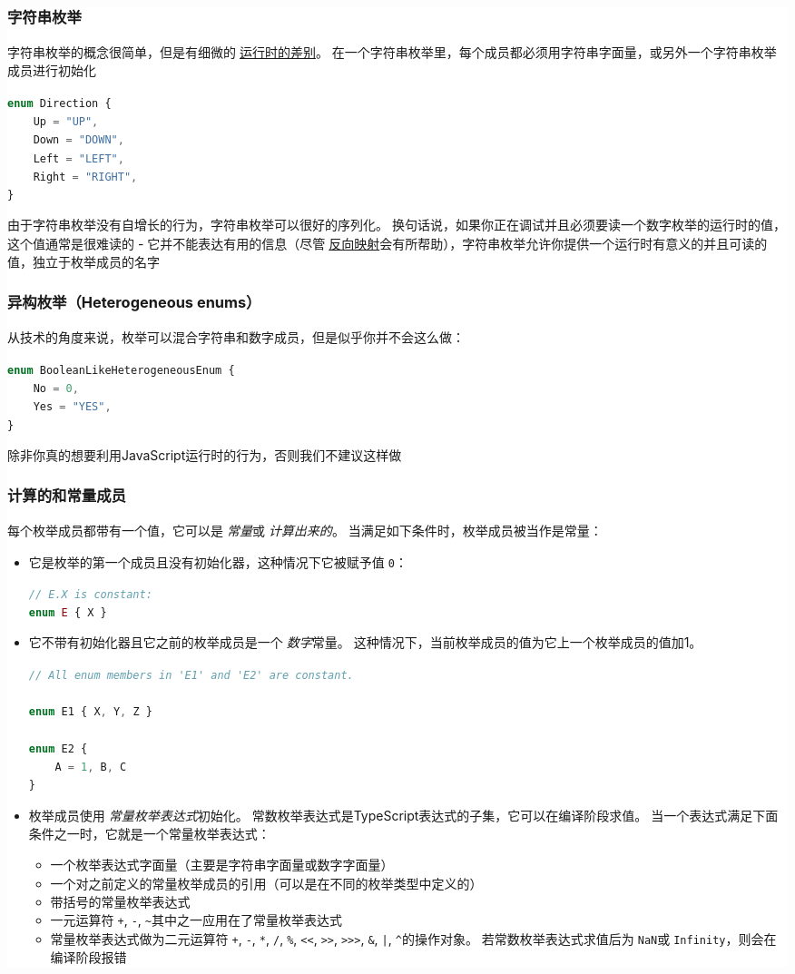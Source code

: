 ### 字符串枚举

字符串枚举的概念很简单，但是有细微的 [运行时的差别](https://www.tslang.cn/docs/handbook/enums.html#enums-at-runtime)。 在一个字符串枚举里，每个成员都必须用字符串字面量，或另外一个字符串枚举成员进行初始化

```ts
enum Direction {
    Up = "UP",
    Down = "DOWN",
    Left = "LEFT",
    Right = "RIGHT",
}
```

由于字符串枚举没有自增长的行为，字符串枚举可以很好的序列化。 换句话说，如果你正在调试并且必须要读一个数字枚举的运行时的值，这个值通常是很难读的 - 它并不能表达有用的信息（尽管 [反向映射](https://www.tslang.cn/docs/handbook/enums.html#enums-at-runtime)会有所帮助），字符串枚举允许你提供一个运行时有意义的并且可读的值，独立于枚举成员的名字

### 异构枚举（Heterogeneous enums）

从技术的角度来说，枚举可以混合字符串和数字成员，但是似乎你并不会这么做：

```ts
enum BooleanLikeHeterogeneousEnum {
    No = 0,
    Yes = "YES",
}
```

除非你真的想要利用JavaScript运行时的行为，否则我们不建议这样做

### 计算的和常量成员

每个枚举成员都带有一个值，它可以是 *常量*或 *计算出来的*。 当满足如下条件时，枚举成员被当作是常量：

- 它是枚举的第一个成员且没有初始化器，这种情况下它被赋予值 `0`：

  ```ts
  // E.X is constant:
  enum E { X }
  ```

- 它不带有初始化器且它之前的枚举成员是一个 *数字*常量。 这种情况下，当前枚举成员的值为它上一个枚举成员的值加1。

  ```ts
  // All enum members in 'E1' and 'E2' are constant.
  
  enum E1 { X, Y, Z }
  
  enum E2 {
      A = 1, B, C
  }
  ```

- 枚举成员使用 *常量枚举表达式*初始化。 常数枚举表达式是TypeScript表达式的子集，它可以在编译阶段求值。 当一个表达式满足下面条件之一时，它就是一个常量枚举表达式：

  - 一个枚举表达式字面量（主要是字符串字面量或数字字面量）
  - 一个对之前定义的常量枚举成员的引用（可以是在不同的枚举类型中定义的）
  - 带括号的常量枚举表达式
  - 一元运算符 `+`, `-`, `~`其中之一应用在了常量枚举表达式
  - 常量枚举表达式做为二元运算符 `+`, `-`, `*`, `/`, `%`, `<<`, `>>`, `>>>`, `&`, `|`, `^`的操作对象。 若常数枚举表达式求值后为 `NaN`或 `Infinity`，则会在编译阶段报错
